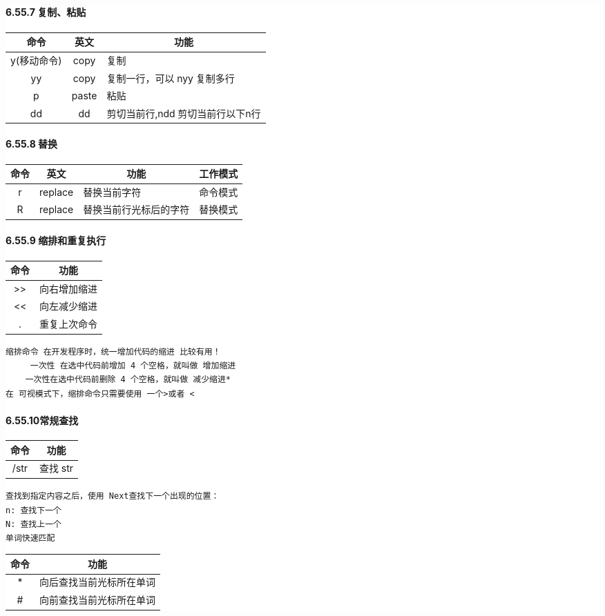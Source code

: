 
#### 6.55.7 复制、粘贴

| 命令 | 英文 | 功能 |
| :---: | :---: | --- |
| y(移动命令) | copy | 复制 |
| yy | copy | 复制一行，可以 nyy 复制多行 |
| p | paste | 粘贴 |
|dd|dd|剪切当前行,ndd 剪切当前行以下n行|


#### 6.55.8 替换

| 命令 | 英文 | 功能 | 工作模式 |
| :---: | :---: | --- | --- |
| r | replace | 替换当前字符 | 命令模式 |
| R | replace | 替换当前行光标后的字符 | 替换模式 |

#### 6.55.9 缩排和重复执行

| 命令 | 功能 |
| :---: | --- |
| >> | 向右增加缩进 |
| << | 向左减少缩进 |
| . | 重复上次命令 |

```markdown
缩排命令 在开发程序时，统一增加代码的缩进 比较有用！
     一次性 在选中代码前增加 4 个空格，就叫做 增加缩进
    一次性在选中代码前删除 4 个空格，就叫做 减少缩进*
在 可视模式下，缩排命令只需要使用 一个>或者 <
```

#### 6.55.10常规查找

| 命令 | 功能 |
| :---: | --- |
| /str | 查找 str |

```markdown
查找到指定内容之后，使用 Next查找下一个出现的位置：
n: 查找下一个
N: 查找上一个
单词快速匹配
```

| 命令 | 功能 |
| :---: | --- |
| * | 向后查找当前光标所在单词 |
| # | 向前查找当前光标所在单词 |
